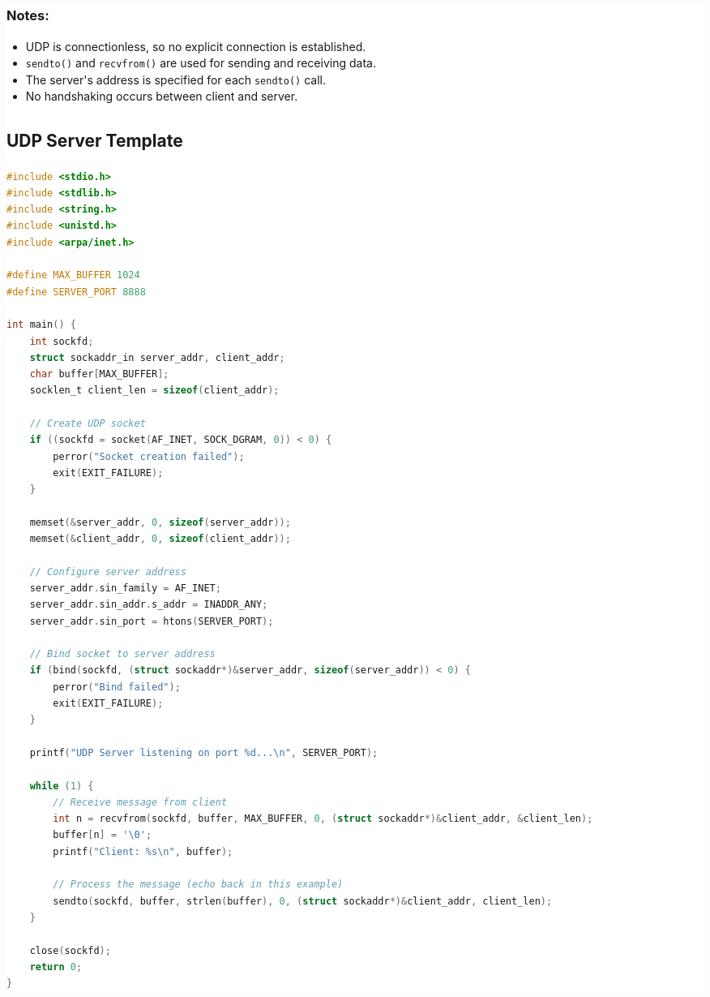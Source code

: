 ### Notes:

- UDP is connectionless, so no explicit connection is established.
- `sendto()` and `recvfrom()` are used for sending and receiving data.
- The server's address is specified for each `sendto()` call.
- No handshaking occurs between client and server.

## UDP Server Template

```c
#include <stdio.h>
#include <stdlib.h>
#include <string.h>
#include <unistd.h>
#include <arpa/inet.h>

#define MAX_BUFFER 1024
#define SERVER_PORT 8888

int main() {
    int sockfd;
    struct sockaddr_in server_addr, client_addr;
    char buffer[MAX_BUFFER];
    socklen_t client_len = sizeof(client_addr);

    // Create UDP socket
    if ((sockfd = socket(AF_INET, SOCK_DGRAM, 0)) < 0) {
        perror("Socket creation failed");
        exit(EXIT_FAILURE);
    }

    memset(&server_addr, 0, sizeof(server_addr));
    memset(&client_addr, 0, sizeof(client_addr));

    // Configure server address
    server_addr.sin_family = AF_INET;
    server_addr.sin_addr.s_addr = INADDR_ANY;
    server_addr.sin_port = htons(SERVER_PORT);

    // Bind socket to server address
    if (bind(sockfd, (struct sockaddr*)&server_addr, sizeof(server_addr)) < 0) {
        perror("Bind failed");
        exit(EXIT_FAILURE);
    }

    printf("UDP Server listening on port %d...\n", SERVER_PORT);

    while (1) {
        // Receive message from client
        int n = recvfrom(sockfd, buffer, MAX_BUFFER, 0, (struct sockaddr*)&client_addr, &client_len);
        buffer[n] = '\0';
        printf("Client: %s\n", buffer);

        // Process the message (echo back in this example)
        sendto(sockfd, buffer, strlen(buffer), 0, (struct sockaddr*)&client_addr, client_len);
    }

    close(sockfd);
    return 0;
}
```
